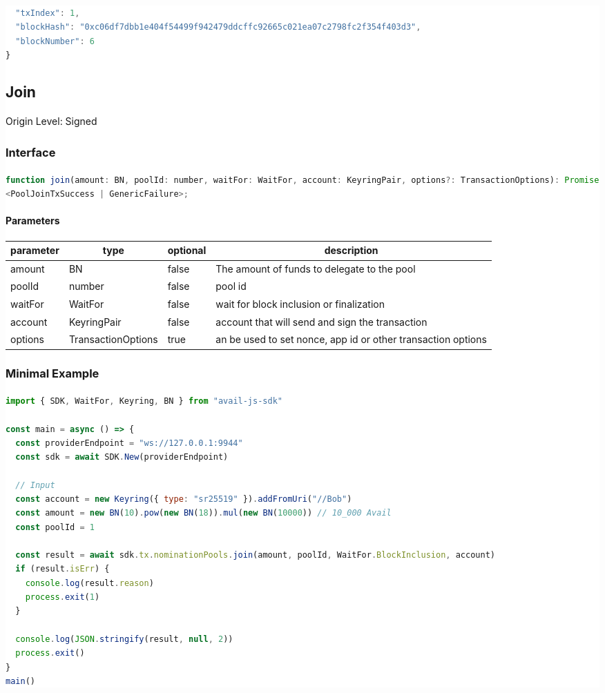 ```js
  "txIndex": 1,
  "blockHash": "0xc06df7dbb1e404f54499f942479ddcffc92665c021ea07c2798fc2f354f403d3",
  "blockNumber": 6
}
```

## Join

Origin Level: Signed

### Interface

```js
function join(amount: BN, poolId: number, waitFor: WaitFor, account: KeyringPair, options?: TransactionOptions): Promise<PoolJoinTxSuccess | GenericFailure>;
```

#### Parameters

| parameter | type               | optional | description                                                  |
| --------- | ------------------ | -------- | ------------------------------------------------------------ |
| amount    | BN                 | false    | The amount of funds to delegate to the pool                  |
| poolId    | number             | false    | pool id                                                      |
| waitFor   | WaitFor            | false    | wait for block inclusion or finalization                     |
| account   | KeyringPair        | false    | account that will send and sign the transaction              |
| options   | TransactionOptions | true     | an be used to set nonce, app id or other transaction options |

### Minimal Example

```js
import { SDK, WaitFor, Keyring, BN } from "avail-js-sdk"

const main = async () => {
  const providerEndpoint = "ws://127.0.0.1:9944"
  const sdk = await SDK.New(providerEndpoint)

  // Input
  const account = new Keyring({ type: "sr25519" }).addFromUri("//Bob")
  const amount = new BN(10).pow(new BN(18)).mul(new BN(10000)) // 10_000 Avail
  const poolId = 1

  const result = await sdk.tx.nominationPools.join(amount, poolId, WaitFor.BlockInclusion, account)
  if (result.isErr) {
    console.log(result.reason)
    process.exit(1)
  }

  console.log(JSON.stringify(result, null, 2))
  process.exit()
}
main()
```
